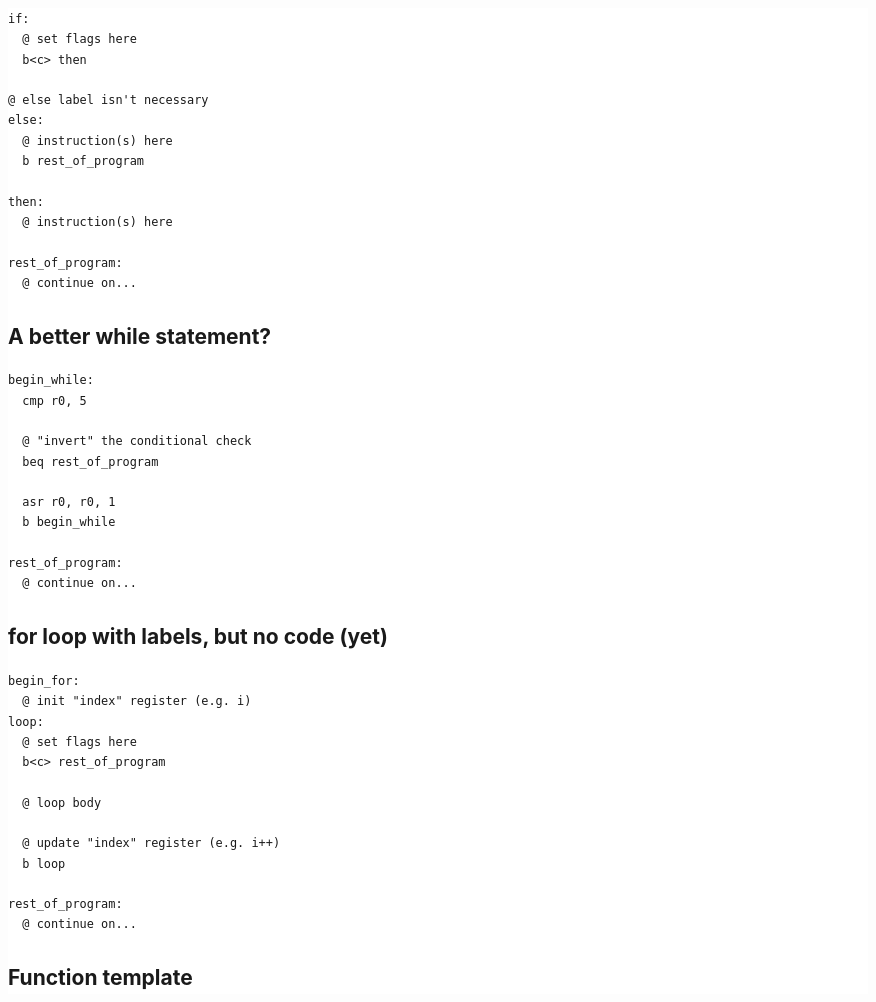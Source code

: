 ``` arm
if:
  @ set flags here
  b<c> then

@ else label isn't necessary
else:
  @ instruction(s) here
  b rest_of_program

then:
  @ instruction(s) here
  
rest_of_program:
  @ continue on...
```

## A better while statement?

``` arm
begin_while:
  cmp r0, 5

  @ "invert" the conditional check
  beq rest_of_program

  asr r0, r0, 1
  b begin_while

rest_of_program:
  @ continue on...
```

## for loop with labels, but no code (yet)

``` arm
begin_for:
  @ init "index" register (e.g. i)
loop:
  @ set flags here
  b<c> rest_of_program

  @ loop body

  @ update "index" register (e.g. i++)
  b loop

rest_of_program:
  @ continue on...
```

## Function template
